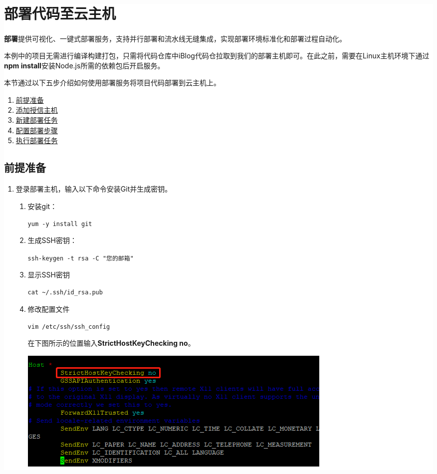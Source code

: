 # **部署代码至云主机**<a name="devcloud_qs_0404"></a>

**部署**提供可视化、一键式部署服务，支持并行部署和流水线无缝集成，实现部署环境标准化和部署过程自动化。

本例中的项目无需进行编译构建打包，只需将代码仓库中iBlog代码仓拉取到我们的部署主机即可。在此之前，需要在Linux主机环境下通过**npm install**安装Node.js所需的依赖包后开启服务。

本节通过以下五步介绍如何使用部署服务将项目代码部署到云主机上。

1.  [前提准备](#section1211184861711)
2.  [添加授信主机](#section193914012184)
3.  [新建部署任务](#section2431151171810)
4.  [配置部署步骤](#section733314816274)
5.  [执行部署任务](#section5584142218182)

## **前提准备**<a name="section1211184861711"></a>

1.  <a name="li7330131084611"></a>登录部署主机，输入以下命令安装Git并生成密钥。
    1.  安装git：

        ```
        yum -y install git
        ```

    2.  生成SSH密钥：

        ```
        ssh-keygen -t rsa -C "您的邮箱"
        ```

    3.  显示SSH密钥

        ```
        cat ~/.ssh/id_rsa.pub
        ```

    4.  修改配置文件

        ```
        vim /etc/ssh/ssh_config
        ```

        在下图所示的位置输入**StrictHostKeyChecking no**。

        ![](figures/Node-js-修改配置文件.png)
